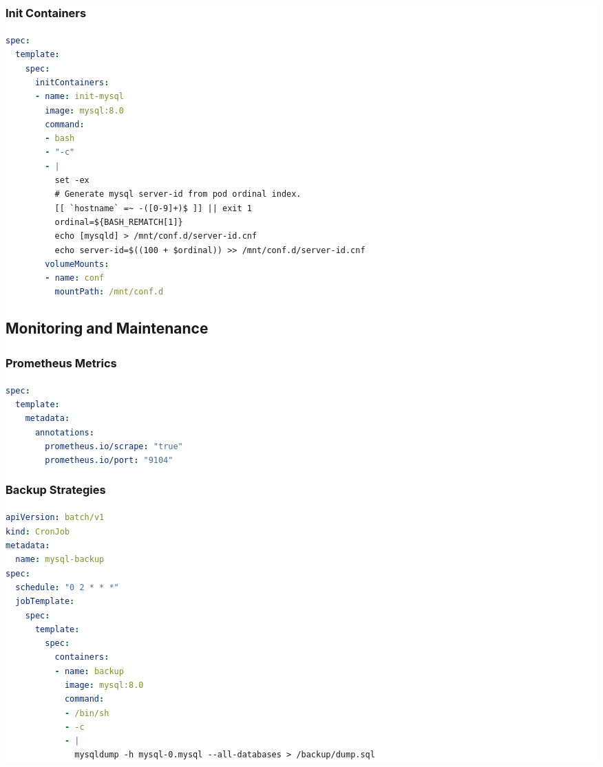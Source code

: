 ### Init Containers

```yaml
spec:
  template:
    spec:
      initContainers:
      - name: init-mysql
        image: mysql:8.0
        command:
        - bash
        - "-c"
        - |
          set -ex
          # Generate mysql server-id from pod ordinal index.
          [[ `hostname` =~ -([0-9]+)$ ]] || exit 1
          ordinal=${BASH_REMATCH[1]}
          echo [mysqld] > /mnt/conf.d/server-id.cnf
          echo server-id=$((100 + $ordinal)) >> /mnt/conf.d/server-id.cnf
        volumeMounts:
        - name: conf
          mountPath: /mnt/conf.d
```

## Monitoring and Maintenance

### Prometheus Metrics

```yaml
spec:
  template:
    metadata:
      annotations:
        prometheus.io/scrape: "true"
        prometheus.io/port: "9104"
```

### Backup Strategies

```yaml
apiVersion: batch/v1
kind: CronJob
metadata:
  name: mysql-backup
spec:
  schedule: "0 2 * * *"
  jobTemplate:
    spec:
      template:
        spec:
          containers:
          - name: backup
            image: mysql:8.0
            command:
            - /bin/sh
            - -c
            - |
              mysqldump -h mysql-0.mysql --all-databases > /backup/dump.sql
```

